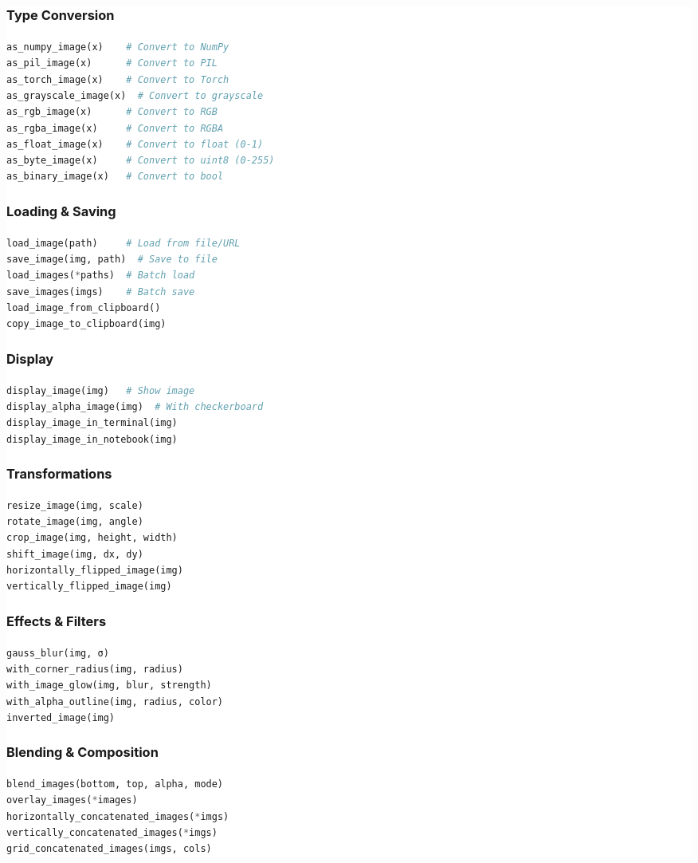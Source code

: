### Type Conversion
```python
as_numpy_image(x)    # Convert to NumPy
as_pil_image(x)      # Convert to PIL
as_torch_image(x)    # Convert to Torch
as_grayscale_image(x)  # Convert to grayscale
as_rgb_image(x)      # Convert to RGB
as_rgba_image(x)     # Convert to RGBA
as_float_image(x)    # Convert to float (0-1)
as_byte_image(x)     # Convert to uint8 (0-255)
as_binary_image(x)   # Convert to bool
```

### Loading & Saving
```python
load_image(path)     # Load from file/URL
save_image(img, path)  # Save to file
load_images(*paths)  # Batch load
save_images(imgs)    # Batch save
load_image_from_clipboard()
copy_image_to_clipboard(img)
```

### Display
```python
display_image(img)   # Show image
display_alpha_image(img)  # With checkerboard
display_image_in_terminal(img)
display_image_in_notebook(img)
```

### Transformations
```python
resize_image(img, scale)
rotate_image(img, angle)
crop_image(img, height, width)
shift_image(img, dx, dy)
horizontally_flipped_image(img)
vertically_flipped_image(img)
```

### Effects & Filters
```python
gauss_blur(img, σ)
with_corner_radius(img, radius)
with_image_glow(img, blur, strength)
with_alpha_outline(img, radius, color)
inverted_image(img)
```

### Blending & Composition
```python
blend_images(bottom, top, alpha, mode)
overlay_images(*images)
horizontally_concatenated_images(*imgs)
vertically_concatenated_images(*imgs)
grid_concatenated_images(imgs, cols)
```
